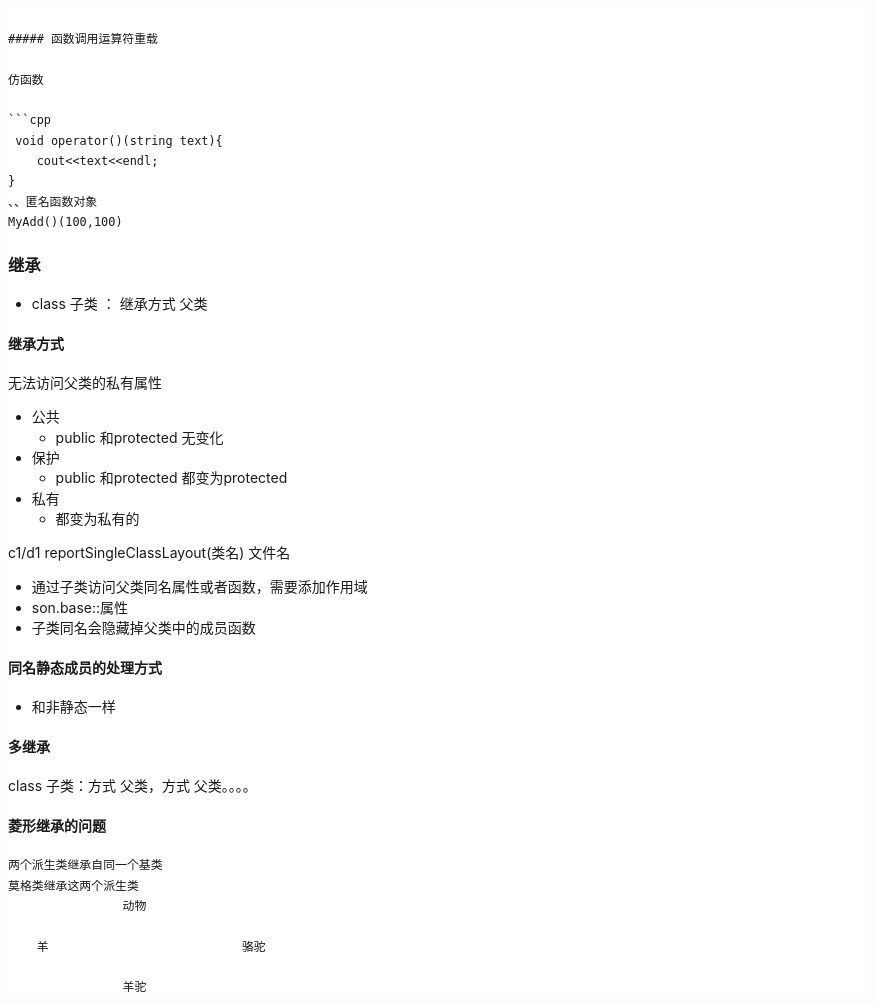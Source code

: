 ```

##### 函数调用运算符重载

仿函数

```cpp
 void operator()(string text){
	cout<<text<<endl;
}
、、匿名函数对象
MyAdd()(100,100)
```

### 继承

- class 子类 ： 继承方式 父类

#### 继承方式

无法访问父类的私有属性

- 公共
  - public 和protected 无变化
- 保护
  -  public 和protected 都变为protected
- 私有
  - 都变为私有的

c1/d1 reportSingleClassLayout(类名) 文件名

- 通过子类访问父类同名属性或者函数，需要添加作用域
- son.base::属性
- 子类同名会隐藏掉父类中的成员函数



#### 同名静态成员的处理方式

- 和非静态一样

#### 多继承

class 子类：方式 父类，方式 父类。。。。



#### 菱形继承的问题

```cpp
两个派生类继承自同一个基类
莫格类继承这两个派生类
				动物
				
	羊							骆驼
	
				羊驼
```
